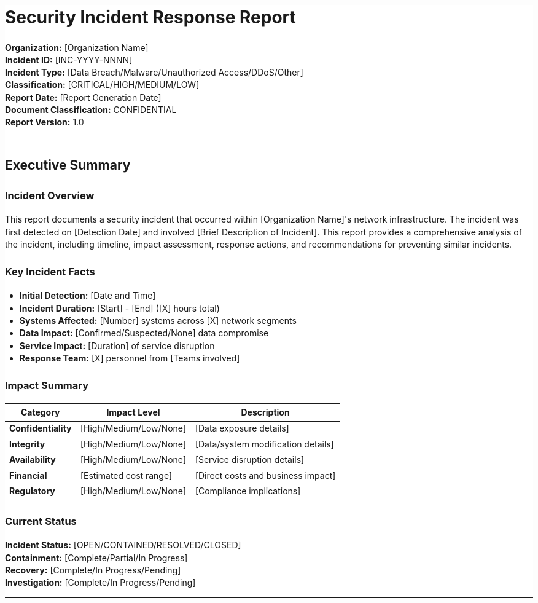 # Security Incident Response Report

**Organization:** [Organization Name]  
**Incident ID:** [INC-YYYY-NNNN]  
**Incident Type:** [Data Breach/Malware/Unauthorized Access/DDoS/Other]  
**Classification:** [CRITICAL/HIGH/MEDIUM/LOW]  
**Report Date:** [Report Generation Date]  
**Document Classification:** CONFIDENTIAL  
**Report Version:** 1.0  

---

## Executive Summary

### Incident Overview

This report documents a security incident that occurred within [Organization Name]'s network infrastructure. The incident was first detected on [Detection Date] and involved [Brief Description of Incident]. This report provides a comprehensive analysis of the incident, including timeline, impact assessment, response actions, and recommendations for preventing similar incidents.

### Key Incident Facts
- **Initial Detection:** [Date and Time]
- **Incident Duration:** [Start] - [End] ([X] hours total)
- **Systems Affected:** [Number] systems across [X] network segments
- **Data Impact:** [Confirmed/Suspected/None] data compromise
- **Service Impact:** [Duration] of service disruption
- **Response Team:** [X] personnel from [Teams involved]

### Impact Summary
| Category | Impact Level | Description |
|----------|-------------|-------------|
| **Confidentiality** | [High/Medium/Low/None] | [Data exposure details] |
| **Integrity** | [High/Medium/Low/None] | [Data/system modification details] |
| **Availability** | [High/Medium/Low/None] | [Service disruption details] |
| **Financial** | [Estimated cost range] | [Direct costs and business impact] |
| **Regulatory** | [High/Medium/Low/None] | [Compliance implications] |

### Current Status
**Incident Status:** [OPEN/CONTAINED/RESOLVED/CLOSED]  
**Containment:** [Complete/Partial/In Progress]  
**Recovery:** [Complete/In Progress/Pending]  
**Investigation:** [Complete/In Progress/Pending]  

---
